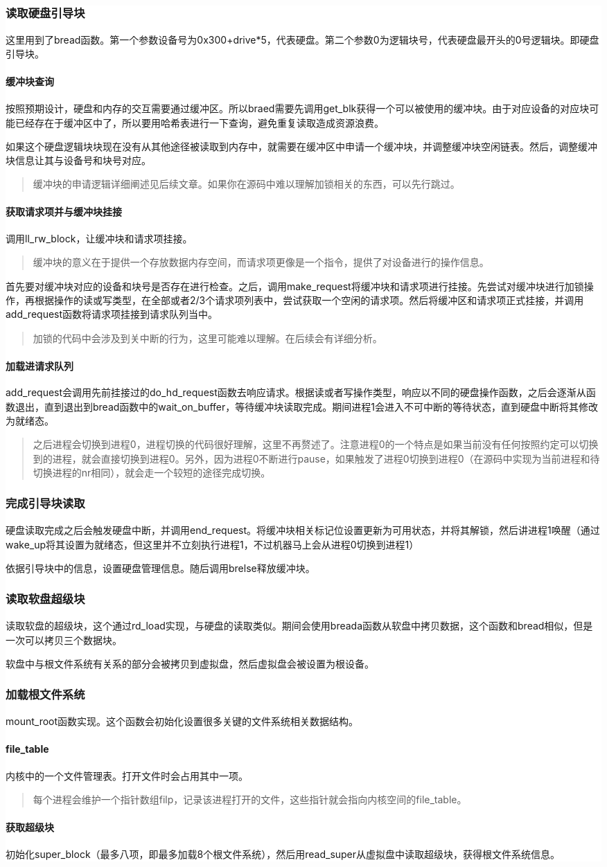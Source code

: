### 读取硬盘引导块

这里用到了bread函数。第一个参数设备号为0x300+drive*5，代表硬盘。第二个参数0为逻辑块号，代表硬盘最开头的0号逻辑块。即硬盘引导块。

#### 缓冲块查询

按照预期设计，硬盘和内存的交互需要通过缓冲区。所以braed需要先调用get_blk获得一个可以被使用的缓冲块。由于对应设备的对应块可能已经存在于缓冲区中了，所以要用哈希表进行一下查询，避免重复读取造成资源浪费。

如果这个硬盘逻辑块块现在没有从其他途径被读取到内存中，就需要在缓冲区中申请一个缓冲块，并调整缓冲块空闲链表。然后，调整缓冲块信息让其与设备号和块号对应。

> 缓冲块的申请逻辑详细阐述见后续文章。如果你在源码中难以理解加锁相关的东西，可以先行跳过。

#### 获取请求项并与缓冲块挂接

调用ll_rw_block，让缓冲块和请求项挂接。

> 缓冲块的意义在于提供一个存放数据内存空间，而请求项更像是一个指令，提供了对设备进行的操作信息。

首先要对缓冲块对应的设备和块号是否存在进行检查。之后，调用make_request将缓冲块和请求项进行挂接。先尝试对缓冲块进行加锁操作，再根据操作的读或写类型，在全部或者2/3个请求项列表中，尝试获取一个空闲的请求项。然后将缓冲区和请求项正式挂接，并调用add_request函数将请求项挂接到请求队列当中。

> 加锁的代码中会涉及到关中断的行为，这里可能难以理解。在后续会有详细分析。

#### 加载进请求队列

add_request会调用先前挂接过的do_hd_request函数去响应请求。根据读或者写操作类型，响应以不同的硬盘操作函数，之后会逐渐从函数退出，直到退出到bread函数中的wait_on_buffer，等待缓冲块读取完成。期间进程1会进入不可中断的等待状态，直到硬盘中断将其修改为就绪态。

> 之后进程会切换到进程0，进程切换的代码很好理解，这里不再赘述了。注意进程0的一个特点是如果当前没有任何按照约定可以切换到的进程，就会直接切换到进程0。另外，因为进程0不断进行pause，如果触发了进程0切换到进程0（在源码中实现为当前进程和待切换进程的nr相同），就会走一个较短的途径完成切换。

### 完成引导块读取

硬盘读取完成之后会触发硬盘中断，并调用end_request。将缓冲块相关标记位设置更新为可用状态，并将其解锁，然后讲进程1唤醒（通过wake_up将其设置为就绪态，但这里并不立刻执行进程1，不过机器马上会从进程0切换到进程1）

依据引导块中的信息，设置硬盘管理信息。随后调用brelse释放缓冲块。

### 读取软盘超级块

读取软盘的超级块，这个通过rd_load实现，与硬盘的读取类似。期间会使用breada函数从软盘中拷贝数据，这个函数和bread相似，但是一次可以拷贝三个数据块。

软盘中与根文件系统有关系的部分会被拷贝到虚拟盘，然后虚拟盘会被设置为根设备。

### 加载根文件系统

mount_root函数实现。这个函数会初始化设置很多关键的文件系统相关数据结构。

#### file_table

内核中的一个文件管理表。打开文件时会占用其中一项。

> 每个进程会维护一个指针数组filp，记录该进程打开的文件，这些指针就会指向内核空间的file_table。

#### 获取超级块

初始化super_block（最多八项，即最多加载8个根文件系统），然后用read_super从虚拟盘中读取超级块，获得根文件系统信息。
